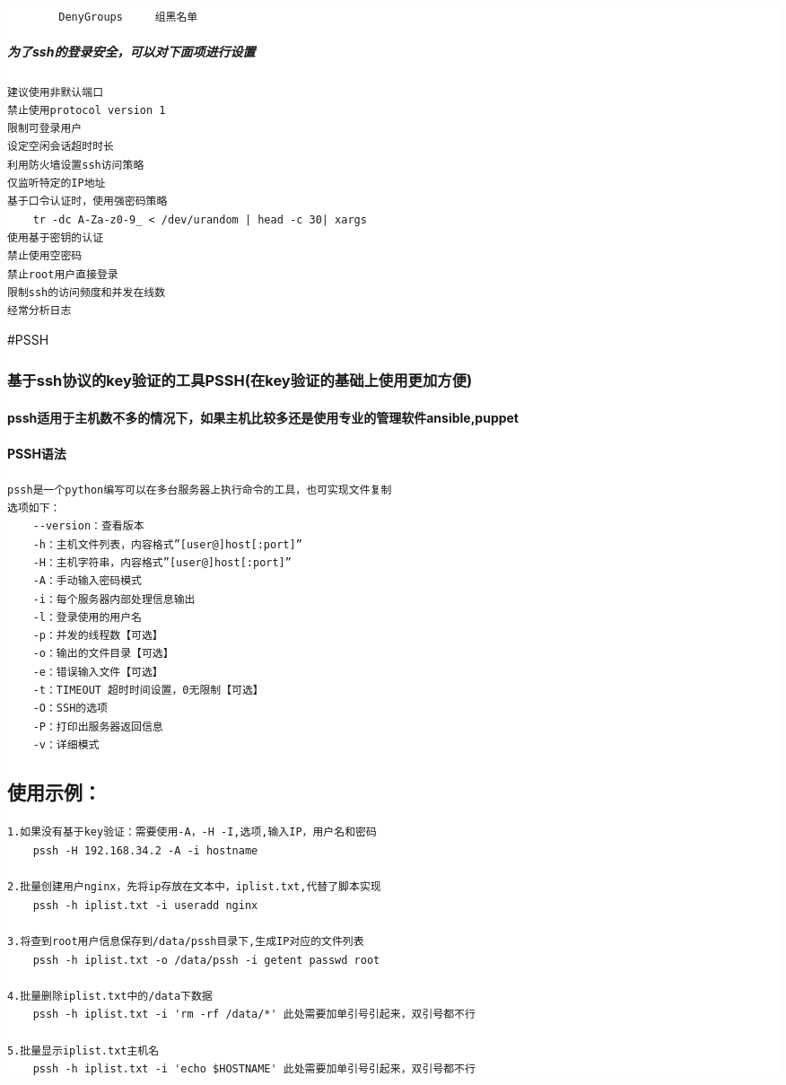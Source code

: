             DenyGroups     组黑名单

##### 为了ssh的登录安全，可以对下面项进行设置
    建议使用非默认端口
    禁止使用protocol version 1
    限制可登录用户
    设定空闲会话超时时长
    利用防火墙设置ssh访问策略
    仅监听特定的IP地址
    基于口令认证时，使用强密码策略
        tr -dc A-Za-z0-9_ < /dev/urandom | head -c 30| xargs
    使用基于密钥的认证
    禁止使用空密码
    禁止root用户直接登录
    限制ssh的访问频度和并发在线数
    经常分析日志


#PSSH
### 基于ssh协议的key验证的工具PSSH(在key验证的基础上使用更加方便)
#### pssh适用于主机数不多的情况下，如果主机比较多还是使用专业的管理软件ansible,puppet
#### PSSH语法
    pssh是一个python编写可以在多台服务器上执行命令的工具，也可实现文件复制
    选项如下：
        --version：查看版本
        -h：主机文件列表，内容格式”[user@]host[:port]”
        -H：主机字符串，内容格式”[user@]host[:port]”
        -A：手动输入密码模式
        -i：每个服务器内部处理信息输出
        -l：登录使用的用户名
        -p：并发的线程数【可选】
        -o：输出的文件目录【可选】
        -e：错误输入文件【可选】
        -t：TIMEOUT 超时时间设置，0无限制【可选】
        -O：SSH的选项
        -P：打印出服务器返回信息
        -v：详细模式

## 使用示例：
    1.如果没有基于key验证：需要使用-A，-H -I,选项,输入IP，用户名和密码
        pssh -H 192.168.34.2 -A -i hostname

    2.批量创建用户nginx，先将ip存放在文本中，iplist.txt,代替了脚本实现
        pssh -h iplist.txt -i useradd nginx

    3.将查到root用户信息保存到/data/pssh目录下,生成IP对应的文件列表
        pssh -h iplist.txt -o /data/pssh -i getent passwd root

    4.批量删除iplist.txt中的/data下数据
        pssh -h iplist.txt -i 'rm -rf /data/*' 此处需要加单引号引起来，双引号都不行

    5.批量显示iplist.txt主机名
        pssh -h iplist.txt -i 'echo $HOSTNAME' 此处需要加单引号引起来，双引号都不行
